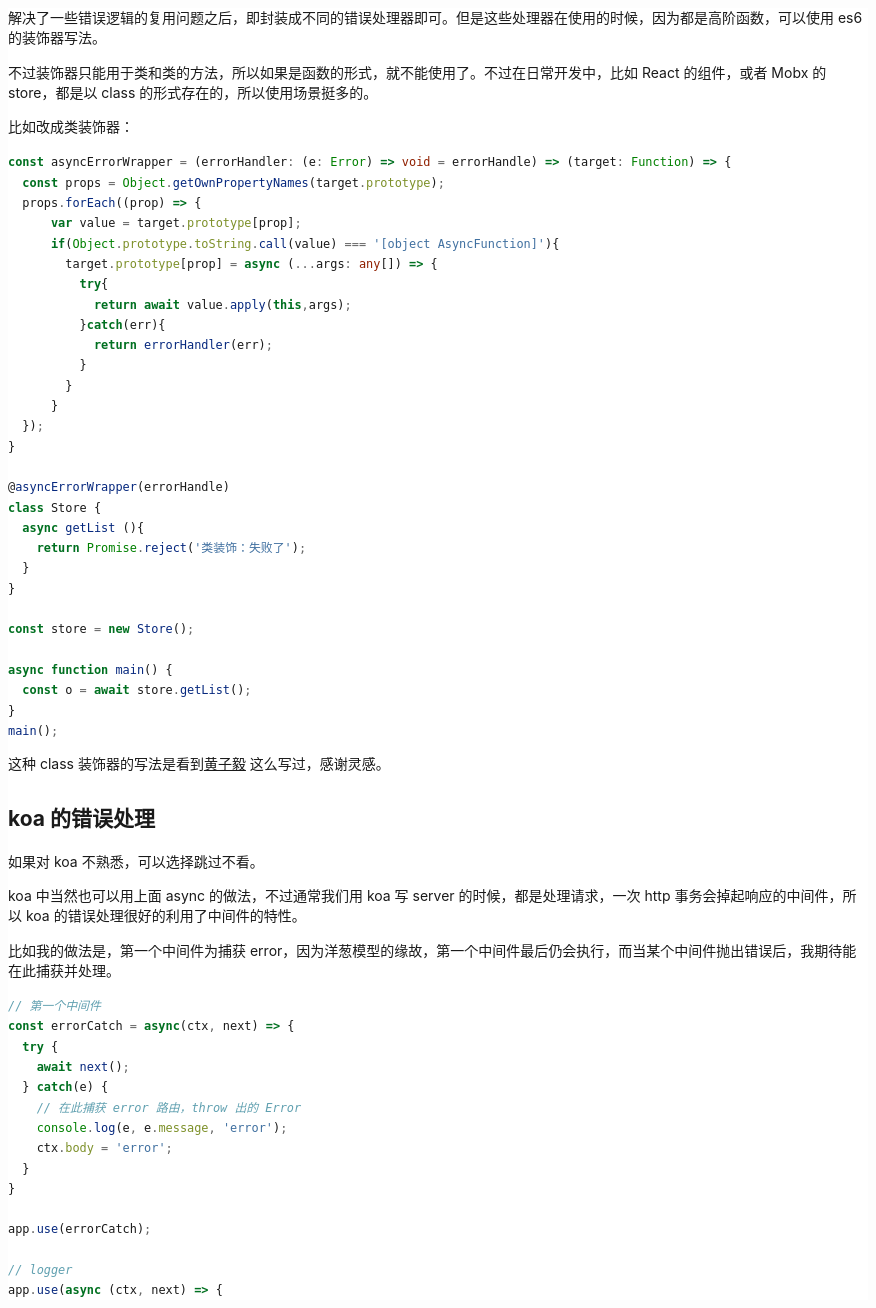 解决了一些错误逻辑的复用问题之后，即封装成不同的错误处理器即可。但是这些处理器在使用的时候，因为都是高阶函数，可以使用 es6 的装饰器写法。

不过装饰器只能用于类和类的方法，所以如果是函数的形式，就不能使用了。不过在日常开发中，比如 React 的组件，或者 Mobx 的 store，都是以 class 的形式存在的，所以使用场景挺多的。

比如改成类装饰器：

```ts
const asyncErrorWrapper = (errorHandler: (e: Error) => void = errorHandle) => (target: Function) => {
  const props = Object.getOwnPropertyNames(target.prototype);
  props.forEach((prop) => {
      var value = target.prototype[prop];
      if(Object.prototype.toString.call(value) === '[object AsyncFunction]'){
        target.prototype[prop] = async (...args: any[]) => {
          try{
            return await value.apply(this,args);
          }catch(err){
            return errorHandler(err);
          }
        }
      }
  });
}

@asyncErrorWrapper(errorHandle)
class Store {
  async getList (){
    return Promise.reject('类装饰：失败了');
  }
}

const store = new Store();

async function main() {
  const o = await store.getList();
}
main();

```

这种 class 装饰器的写法是看到[黄子毅](https://github.com/ascoders) 这么写过，感谢灵感。

## koa 的错误处理

如果对 koa 不熟悉，可以选择跳过不看。

koa 中当然也可以用上面 async 的做法，不过通常我们用 koa 写 server 的时候，都是处理请求，一次 http 事务会掉起响应的中间件，所以 koa 的错误处理很好的利用了中间件的特性。

比如我的做法是，第一个中间件为捕获 error，因为洋葱模型的缘故，第一个中间件最后仍会执行，而当某个中间件抛出错误后，我期待能在此捕获并处理。

```js
// 第一个中间件
const errorCatch = async(ctx, next) => {
  try {
    await next();
  } catch(e) {
    // 在此捕获 error 路由，throw 出的 Error
    console.log(e, e.message, 'error');
    ctx.body = 'error';
  }
}

app.use(errorCatch);

// logger
app.use(async (ctx, next) => {
```